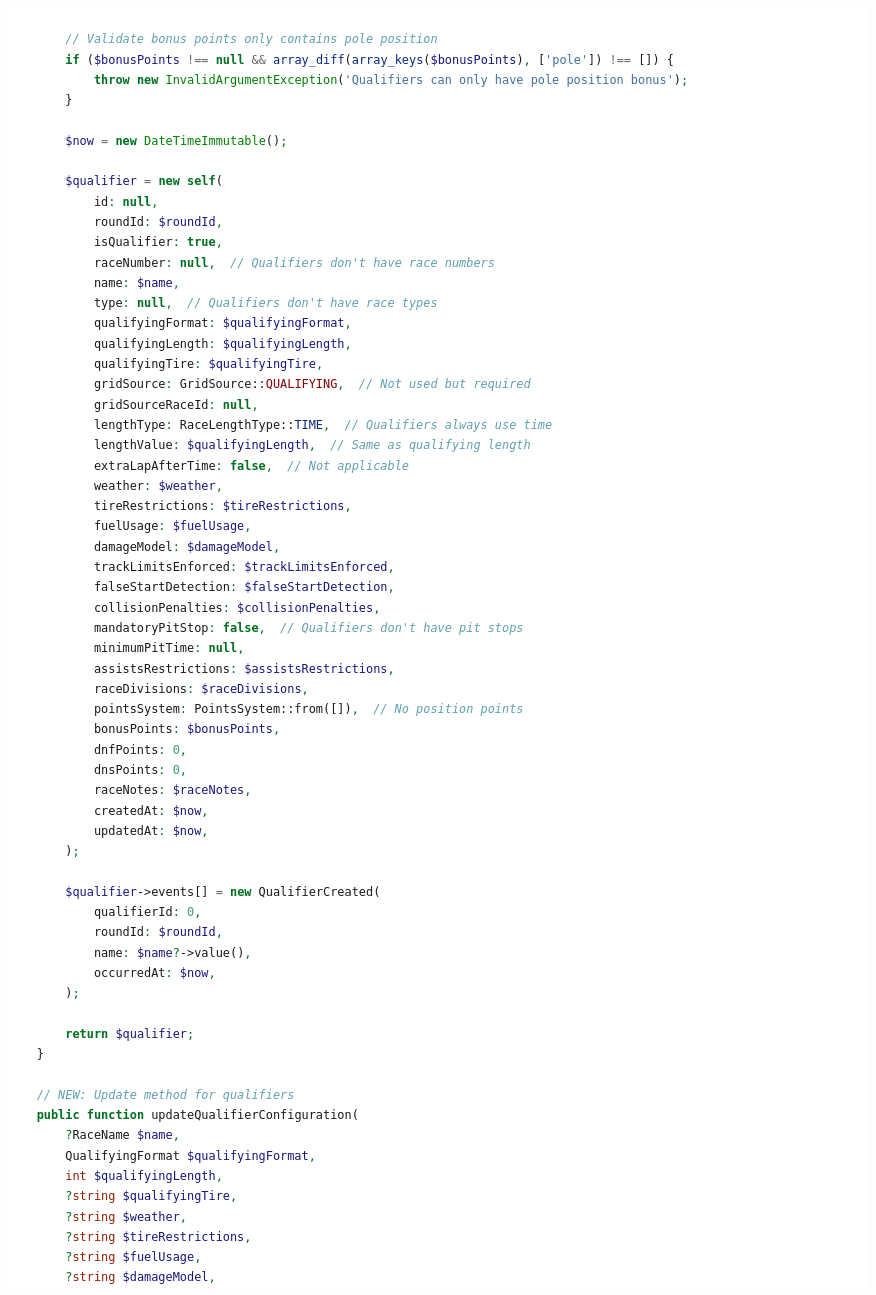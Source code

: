 ```php

        // Validate bonus points only contains pole position
        if ($bonusPoints !== null && array_diff(array_keys($bonusPoints), ['pole']) !== []) {
            throw new InvalidArgumentException('Qualifiers can only have pole position bonus');
        }

        $now = new DateTimeImmutable();

        $qualifier = new self(
            id: null,
            roundId: $roundId,
            isQualifier: true,
            raceNumber: null,  // Qualifiers don't have race numbers
            name: $name,
            type: null,  // Qualifiers don't have race types
            qualifyingFormat: $qualifyingFormat,
            qualifyingLength: $qualifyingLength,
            qualifyingTire: $qualifyingTire,
            gridSource: GridSource::QUALIFYING,  // Not used but required
            gridSourceRaceId: null,
            lengthType: RaceLengthType::TIME,  // Qualifiers always use time
            lengthValue: $qualifyingLength,  // Same as qualifying length
            extraLapAfterTime: false,  // Not applicable
            weather: $weather,
            tireRestrictions: $tireRestrictions,
            fuelUsage: $fuelUsage,
            damageModel: $damageModel,
            trackLimitsEnforced: $trackLimitsEnforced,
            falseStartDetection: $falseStartDetection,
            collisionPenalties: $collisionPenalties,
            mandatoryPitStop: false,  // Qualifiers don't have pit stops
            minimumPitTime: null,
            assistsRestrictions: $assistsRestrictions,
            raceDivisions: $raceDivisions,
            pointsSystem: PointsSystem::from([]),  // No position points
            bonusPoints: $bonusPoints,
            dnfPoints: 0,
            dnsPoints: 0,
            raceNotes: $raceNotes,
            createdAt: $now,
            updatedAt: $now,
        );

        $qualifier->events[] = new QualifierCreated(
            qualifierId: 0,
            roundId: $roundId,
            name: $name?->value(),
            occurredAt: $now,
        );

        return $qualifier;
    }

    // NEW: Update method for qualifiers
    public function updateQualifierConfiguration(
        ?RaceName $name,
        QualifyingFormat $qualifyingFormat,
        int $qualifyingLength,
        ?string $qualifyingTire,
        ?string $weather,
        ?string $tireRestrictions,
        ?string $fuelUsage,
        ?string $damageModel,
```